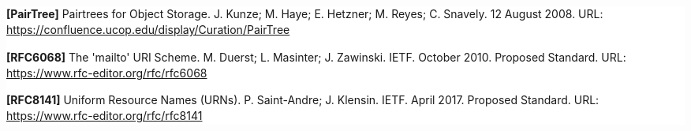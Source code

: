 <span id="ref-pairtree"/>**\[PairTree]** Pairtrees for Object Storage.
J. Kunze; M. Haye; E. Hetzner; M. Reyes; C. Snavely. 12 August 2008\.
URL: <https://confluence.ucop.edu/display/Curation/PairTree>

<span id="ref-rfc6068"/>**\[RFC6068]** The 'mailto' URI Scheme. M.
Duerst; L. Masinter; J. Zawinski. IETF. October 2010. Proposed Standard.
URL: <https://www.rfc-editor.org/rfc/rfc6068>

<span id="ref-rfc8141"/>**\[RFC8141]** Uniform Resource Names (URNs). P.
Saint-Andre; J. Klensin. IETF. April 2017. Proposed Standard. URL:
<https://www.rfc-editor.org/rfc/rfc8141>


